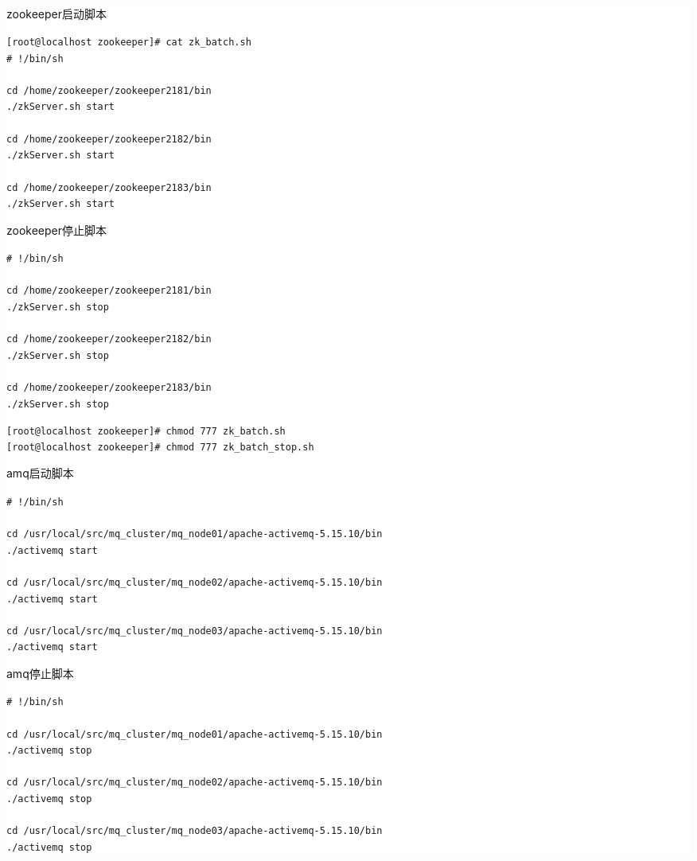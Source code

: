 zookeeper启动脚本

```shell
[root@localhost zookeeper]# cat zk_batch.sh 
# !/bin/sh

cd /home/zookeeper/zookeeper2181/bin
./zkServer.sh start

cd /home/zookeeper/zookeeper2182/bin
./zkServer.sh start

cd /home/zookeeper/zookeeper2183/bin
./zkServer.sh start
```

zookeeper停止脚本

```shell
# !/bin/sh

cd /home/zookeeper/zookeeper2181/bin
./zkServer.sh stop

cd /home/zookeeper/zookeeper2182/bin
./zkServer.sh stop

cd /home/zookeeper/zookeeper2183/bin
./zkServer.sh stop
```

```shell
[root@localhost zookeeper]# chmod 777 zk_batch.sh 
[root@localhost zookeeper]# chmod 777 zk_batch_stop.sh 
```

amq启动脚本

```shell
# !/bin/sh

cd /usr/local/src/mq_cluster/mq_node01/apache-activemq-5.15.10/bin
./activemq start

cd /usr/local/src/mq_cluster/mq_node02/apache-activemq-5.15.10/bin
./activemq start

cd /usr/local/src/mq_cluster/mq_node03/apache-activemq-5.15.10/bin
./activemq start
```

amq停止脚本

```shell
# !/bin/sh

cd /usr/local/src/mq_cluster/mq_node01/apache-activemq-5.15.10/bin
./activemq stop

cd /usr/local/src/mq_cluster/mq_node02/apache-activemq-5.15.10/bin
./activemq stop

cd /usr/local/src/mq_cluster/mq_node03/apache-activemq-5.15.10/bin
./activemq stop
```
